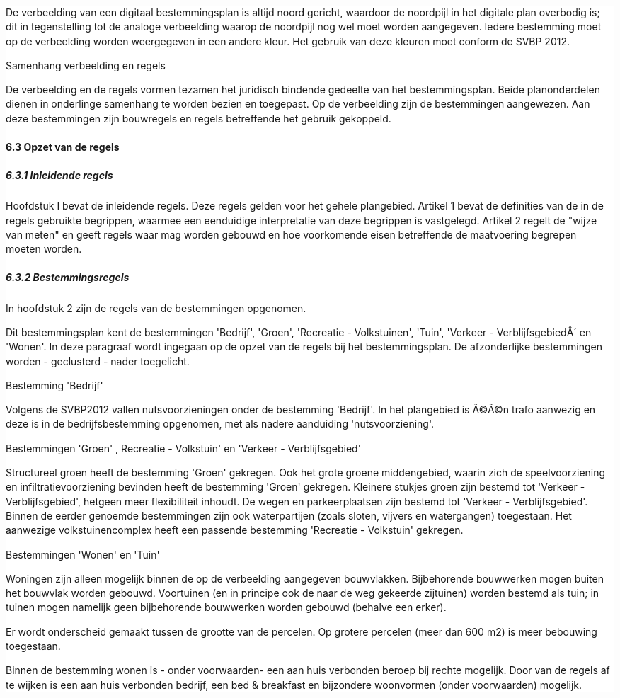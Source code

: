 De verbeelding van een digitaal bestemmingsplan is altijd noord gericht, waardoor de noordpijl in het digitale plan overbodig is; dit in tegenstelling tot de analoge verbeelding waarop de noordpijl nog wel moet worden aangegeven. Iedere bestemming moet op de verbeelding worden weergegeven in een andere kleur. Het gebruik van deze kleuren moet conform de SVBP 2012\.

Samenhang verbeelding en regels

De verbeelding en de regels vormen tezamen het juridisch bindende gedeelte van het bestemmingsplan. Beide planonderdelen dienen in onderlinge samenhang te worden bezien en toegepast. Op de verbeelding zijn de bestemmingen aangewezen. Aan deze bestemmingen zijn bouwregels en regels betreffende het gebruik gekoppeld.

#### 6\.3 Opzet van de regels

##### 6\.3\.1 Inleidende regels

Hoofdstuk I bevat de inleidende regels. Deze regels gelden voor het gehele plangebied. Artikel 1 bevat de definities van de in de regels gebruikte begrippen, waarmee een eenduidige interpretatie van deze begrippen is vastgelegd. Artikel 2 regelt de "wijze van meten" en geeft regels waar mag worden gebouwd en hoe voorkomende eisen betreffende de maatvoering begrepen moeten worden.

##### 6\.3\.2 Bestemmingsregels

In hoofdstuk 2 zijn de regels van de bestemmingen opgenomen.

Dit bestemmingsplan kent de bestemmingen 'Bedrijf', 'Groen', 'Recreatie \- Volkstuinen', 'Tuin', 'Verkeer \- VerblijfsgebiedÂ´ en 'Wonen'. In deze paragraaf wordt ingegaan op de opzet van de regels bij het bestemmingsplan. De afzonderlijke bestemmingen worden \- geclusterd \- nader toegelicht.

Bestemming 'Bedrijf'

Volgens de SVBP2012 vallen nutsvoorzieningen onder de bestemming 'Bedrijf'. In het plangebied is Ã©Ã©n trafo aanwezig en deze is in de bedrijfsbestemming opgenomen, met als nadere aanduiding 'nutsvoorziening'.

Bestemmingen 'Groen' , Recreatie \- Volkstuin' en 'Verkeer \- Verblijfsgebied'

Structureel groen heeft de bestemming 'Groen' gekregen. Ook het grote groene middengebied, waarin zich de speelvoorziening en infiltratievoorziening bevinden heeft de bestemming 'Groen' gekregen. Kleinere stukjes groen zijn bestemd tot 'Verkeer \- Verblijfsgebied', hetgeen meer flexibiliteit inhoudt. De wegen en parkeerplaatsen zijn bestemd tot 'Verkeer \- Verblijfsgebied'. Binnen de eerder genoemde bestemmingen zijn ook waterpartijen (zoals sloten, vijvers en watergangen) toegestaan. Het aanwezige volkstuinencomplex heeft een passende bestemming 'Recreatie \- Volkstuin' gekregen.

Bestemmingen 'Wonen' en 'Tuin'

Woningen zijn alleen mogelijk binnen de op de verbeelding aangegeven bouwvlakken. Bijbehorende bouwwerken mogen buiten het bouwvlak worden gebouwd. Voortuinen (en in principe ook de naar de weg gekeerde zijtuinen) worden bestemd als tuin; in tuinen mogen namelijk geen bijbehorende bouwwerken worden gebouwd (behalve een erker).

Er wordt onderscheid gemaakt tussen de grootte van de percelen. Op grotere percelen (meer dan 600 m2\) is meer bebouwing toegestaan.

Binnen de bestemming wonen is \- onder voorwaarden\- een aan huis verbonden beroep bij rechte mogelijk. Door van de regels af te wijken is een aan huis verbonden bedrijf, een bed \& breakfast en bijzondere woonvormen (onder voorwaarden) mogelijk.
